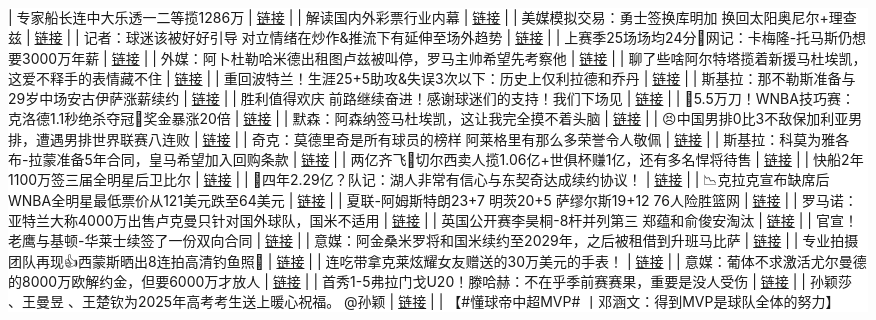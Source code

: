 | 专家船长连中大乐透一二等揽1286万 | [链接](https://lottery.sina.com.cn/number/?from=xw) |
| 解读国内外彩票行业内幕 | [链接](http://caitong.sina.com.cn/) |
| 美媒模拟交易：勇士签换库明加 换回太阳奥尼尔+理查兹 | [链接](https://k.sina.com.cn/article_2018499075_784fda0302002fhsk.html?from=sports&subch=osport) |
| 记者：球迷该被好好引导 对立情绪在炒作&推流下有延伸至场外趋势 | [链接](https://k.sina.com.cn/article_2018499075_784fda0302002fht2.html?from=sports&subch=osport) |
| 上赛季25场场均24分👀网记：卡梅隆-托马斯仍想要3000万年薪 | [链接](https://k.sina.com.cn/article_2018499075_784fda0302002fhsg.html?from=sports&subch=osport) |
| 外媒：阿卜杜勒哈米德出租图卢兹被叫停，罗马主帅希望先考察他 | [链接](https://k.sina.com.cn/article_2018499075_784fda0302002fhs8.html?from=sports&subch=osport) |
| 聊了些啥阿尔特塔揽着新援马杜埃凯，这爱不释手的表情藏不住 | [链接](https://k.sina.com.cn/article_2018499075_784fda0302002fhse.html?from=sports&subch=osport) |
| 重回波特兰！生涯25+5助攻&失误3次以下：历史上仅利拉德和乔丹 | [链接](https://k.sina.com.cn/article_2018499075_784fda0302002fhsa.html?from=sports&subch=osport) |
| 斯基拉：那不勒斯准备与29岁中场安古伊萨涨薪续约 | [链接](https://k.sina.com.cn/article_2018499075_784fda0302002fhry.html?from=sports&subch=osport) |
| 胜利值得欢庆 前路继续奋进！感谢球迷们的支持！我们下场见 | [链接](https://k.sina.com.cn/article_2018499075_784fda0302002fhsy.html?from=sports&subch=osport) |
| 🤑5.5万刀！WNBA技巧赛：克洛德1.1秒绝杀夺冠🌟奖金暴涨20倍 | [链接](https://k.sina.com.cn/article_2018499075_784fda0302002fhs2.html?from=sports&subch=osport) |
| 默森：阿森纳签马杜埃凯，这让我完全摸不着头脑 | [链接](https://k.sina.com.cn/article_2018499075_784fda0302002fhrm.html?from=sports&subch=osport) |
| 😣中国男排0比3不敌保加利亚男排，遭遇男排世界联赛八连败 | [链接](https://k.sina.com.cn/article_2018499075_784fda0302002fhre.html?from=sports&subch=osport) |
| 奇克：莫德里奇是所有球员的榜样 阿莱格里有那么多荣誉令人敬佩 | [链接](https://k.sina.com.cn/article_2018499075_784fda0302002fhrk.html?from=sports&subch=osport) |
| 斯基拉：科莫为雅各布-拉蒙准备5年合同，皇马希望加入回购条款 | [链接](https://k.sina.com.cn/article_2018499075_784fda0302002fhrg.html?from=sports&subch=osport) |
| 两亿齐飞🤑切尔西卖人揽1.06亿+世俱杯赚1亿，还有多名悍将待售 | [链接](https://k.sina.com.cn/article_2018499075_784fda0302002fhri.html?from=sports&subch=osport) |
| 快船2年1100万签三届全明星后卫比尔 | [链接](https://k.sina.com.cn/article_2018499075_784fda0304002fhro.html?from=sports&subch=osport) |
| 🤑四年2.29亿？队记：湖人非常有信心与东契奇达成续约协议！ | [链接](https://k.sina.com.cn/article_2018499075_784fda0302002fhr8.html?from=sports&subch=osport) |
| 📉克拉克宣布缺席后WNBA全明星最低票价从121美元跌至64美元 | [链接](https://k.sina.com.cn/article_2018499075_784fda0302002fhra.html?from=sports&subch=osport) |
| 夏联-阿姆斯特朗23+7 明茨20+5 萨缪尔斯19+12 76人险胜篮网 | [链接](https://k.sina.com.cn/article_2018499075_784fda0302002fhrc.html?from=sports&subch=osport) |
| 罗马诺：亚特兰大称4000万出售卢克曼只针对国外球队，国米不适用 | [链接](https://k.sina.com.cn/article_2018499075_784fda0302002fhr6.html?from=sports&subch=osport) |
| 英国公开赛李昊桐-8杆并列第三 郑蕴和俞俊安淘汰 | [链接](https://sports.sina.com.cn/golf/pgatour/2025-07-19/doc-inffyhfx5713903.shtml) |
| 官宣！老鹰与基顿-华莱士续签了一份双向合同 | [链接](https://k.sina.com.cn/article_2018499075_784fda0302002fhr4.html?from=sports&subch=osport) |
| 意媒：阿金桑米罗将和国米续约至2029年，之后被租借到升班马比萨 | [链接](https://k.sina.com.cn/article_2018499075_784fda0302002fhqy.html?from=sports&subch=osport) |
| 专业拍摄团队再现👍西蒙斯晒出8连拍高清钓鱼照🎣 | [链接](https://k.sina.com.cn/article_2018499075_784fda0302002fhr2.html?from=sports&subch=osport) |
| 连吃带拿克莱炫耀女友赠送的30万美元的手表！ | [链接](https://k.sina.com.cn/article_2018499075_784fda0302002fhr0.html?from=sports&subch=osport) |
| 意媒：葡体不求激活尤尔曼德的8000万欧解约金，但要6000万才放人 | [链接](https://k.sina.com.cn/article_2018499075_784fda0302002fhqw.html?from=sports&subch=osport) |
| 首秀1-5弗拉门戈U20！滕哈赫：不在乎季前赛赛果，重要是没人受伤 | [链接](https://weibo.com/2018499075/5190038113487320) |
| 孙颖莎 、王曼昱 、王楚钦为2025年高考考生送上暖心祝福。 
@孙颖 | [链接](https://weibo.com/6320391439/5190046698702888) |
| 【#懂球帝中超MVP# 丨邓涵文：得到MVP是球队全体的努力】
